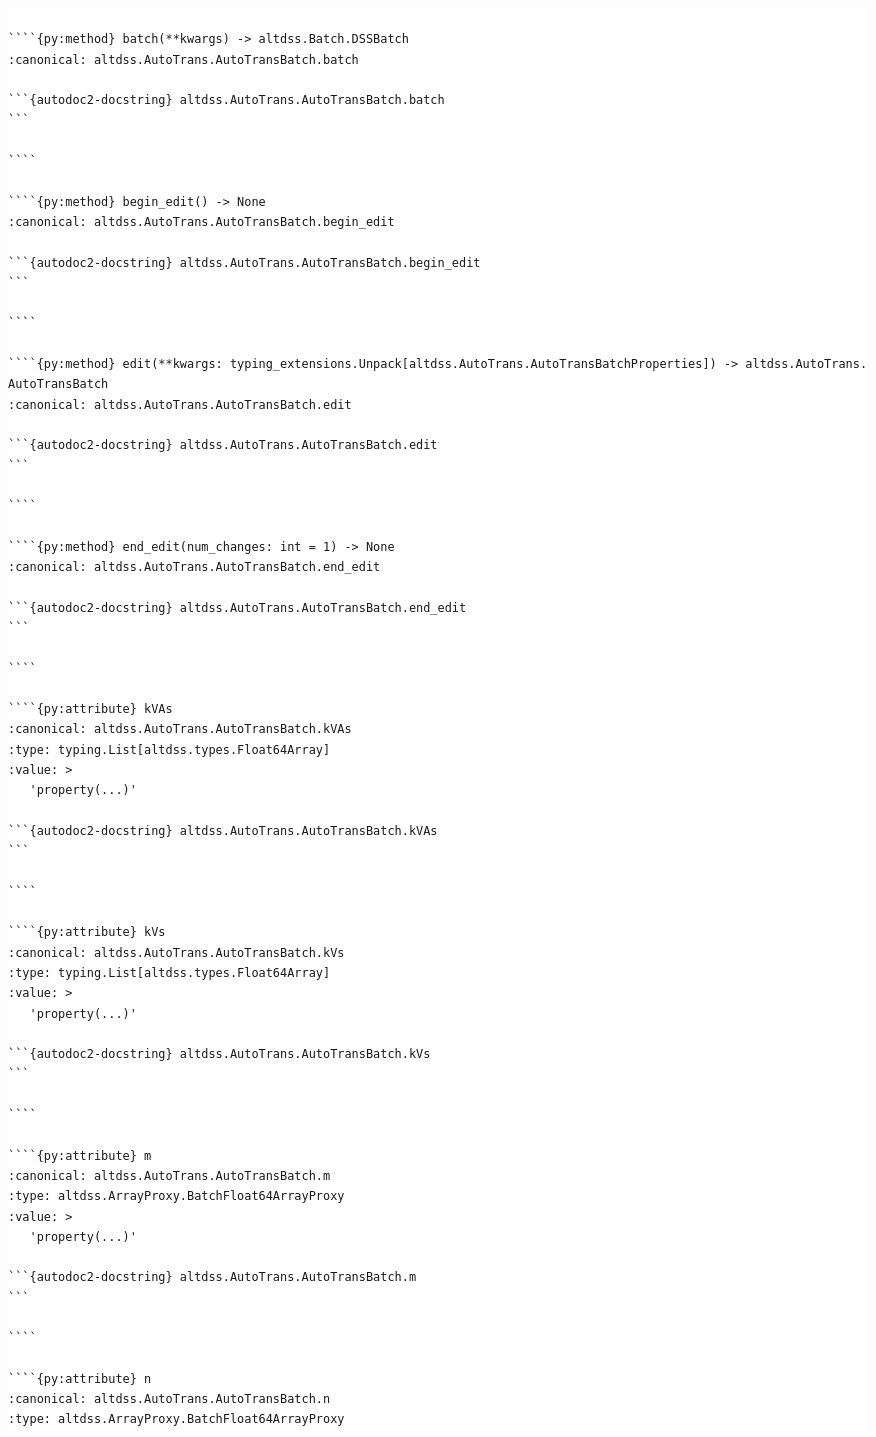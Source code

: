 `````{py:class} AutoTransBatch(api_util, **kwargs)

````{py:method} batch(**kwargs) -> altdss.Batch.DSSBatch
:canonical: altdss.AutoTrans.AutoTransBatch.batch

```{autodoc2-docstring} altdss.AutoTrans.AutoTransBatch.batch
```

````

````{py:method} begin_edit() -> None
:canonical: altdss.AutoTrans.AutoTransBatch.begin_edit

```{autodoc2-docstring} altdss.AutoTrans.AutoTransBatch.begin_edit
```

````

````{py:method} edit(**kwargs: typing_extensions.Unpack[altdss.AutoTrans.AutoTransBatchProperties]) -> altdss.AutoTrans.AutoTransBatch
:canonical: altdss.AutoTrans.AutoTransBatch.edit

```{autodoc2-docstring} altdss.AutoTrans.AutoTransBatch.edit
```

````

````{py:method} end_edit(num_changes: int = 1) -> None
:canonical: altdss.AutoTrans.AutoTransBatch.end_edit

```{autodoc2-docstring} altdss.AutoTrans.AutoTransBatch.end_edit
```

````

````{py:attribute} kVAs
:canonical: altdss.AutoTrans.AutoTransBatch.kVAs
:type: typing.List[altdss.types.Float64Array]
:value: >
   'property(...)'

```{autodoc2-docstring} altdss.AutoTrans.AutoTransBatch.kVAs
```

````

````{py:attribute} kVs
:canonical: altdss.AutoTrans.AutoTransBatch.kVs
:type: typing.List[altdss.types.Float64Array]
:value: >
   'property(...)'

```{autodoc2-docstring} altdss.AutoTrans.AutoTransBatch.kVs
```

````

````{py:attribute} m
:canonical: altdss.AutoTrans.AutoTransBatch.m
:type: altdss.ArrayProxy.BatchFloat64ArrayProxy
:value: >
   'property(...)'

```{autodoc2-docstring} altdss.AutoTrans.AutoTransBatch.m
```

````

````{py:attribute} n
:canonical: altdss.AutoTrans.AutoTransBatch.n
:type: altdss.ArrayProxy.BatchFloat64ArrayProxy
`````